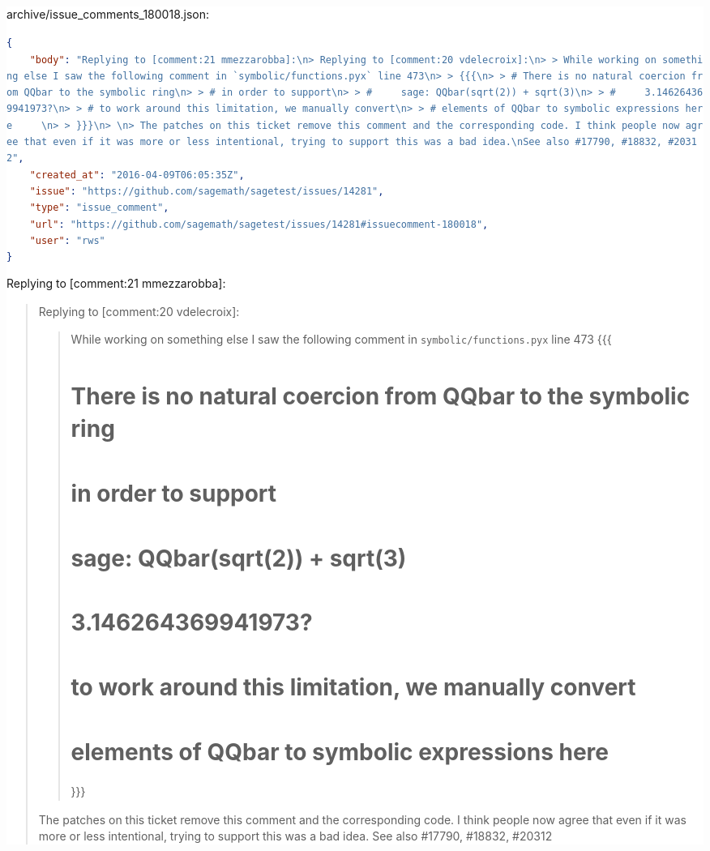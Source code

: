 archive/issue_comments_180018.json:
```json
{
    "body": "Replying to [comment:21 mmezzarobba]:\n> Replying to [comment:20 vdelecroix]:\n> > While working on something else I saw the following comment in `symbolic/functions.pyx` line 473\n> > {{{\n> > # There is no natural coercion from QQbar to the symbolic ring\n> > # in order to support\n> > #     sage: QQbar(sqrt(2)) + sqrt(3)\n> > #     3.146264369941973?\n> > # to work around this limitation, we manually convert\n> > # elements of QQbar to symbolic expressions here     \n> > }}}\n> \n> The patches on this ticket remove this comment and the corresponding code. I think people now agree that even if it was more or less intentional, trying to support this was a bad idea.\nSee also #17790, #18832, #20312",
    "created_at": "2016-04-09T06:05:35Z",
    "issue": "https://github.com/sagemath/sagetest/issues/14281",
    "type": "issue_comment",
    "url": "https://github.com/sagemath/sagetest/issues/14281#issuecomment-180018",
    "user": "rws"
}
```

Replying to [comment:21 mmezzarobba]:
> Replying to [comment:20 vdelecroix]:
> > While working on something else I saw the following comment in `symbolic/functions.pyx` line 473
> > {{{
> > # There is no natural coercion from QQbar to the symbolic ring
> > # in order to support
> > #     sage: QQbar(sqrt(2)) + sqrt(3)
> > #     3.146264369941973?
> > # to work around this limitation, we manually convert
> > # elements of QQbar to symbolic expressions here     
> > }}}
> 
> The patches on this ticket remove this comment and the corresponding code. I think people now agree that even if it was more or less intentional, trying to support this was a bad idea.
See also #17790, #18832, #20312
